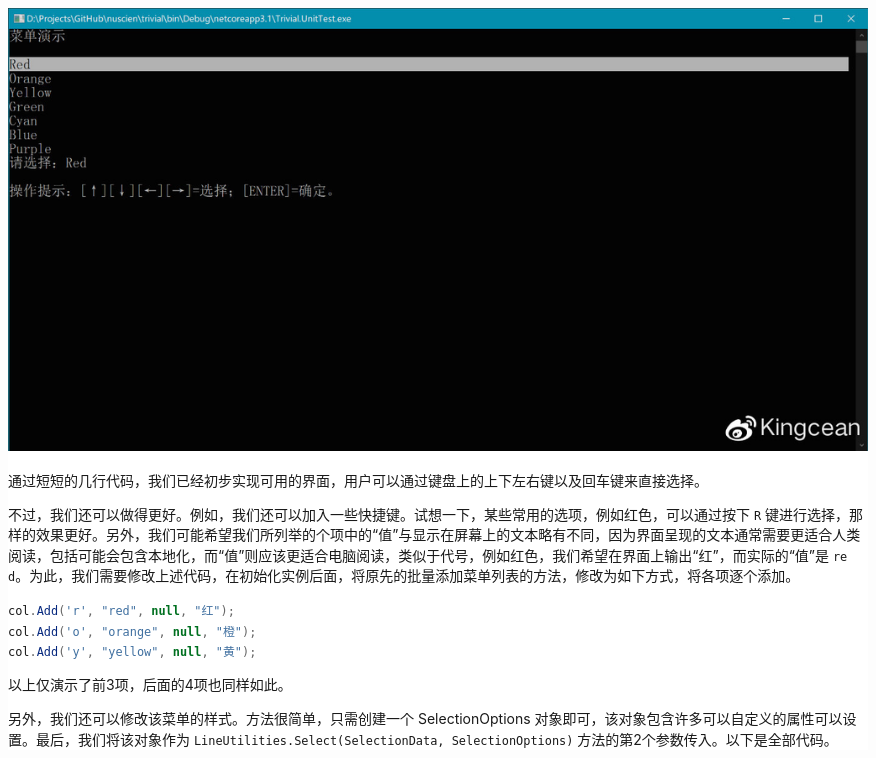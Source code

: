 ![菜单界面](./selection-1.jpg)

通过短短的几行代码，我们已经初步实现可用的界面，用户可以通过键盘上的上下左右键以及回车键来直接选择。


不过，我们还可以做得更好。例如，我们还可以加入一些快捷键。试想一下，某些常用的选项，例如红色，可以通过按下 `R` 键进行选择，那样的效果更好。另外，我们可能希望我们所列举的个项中的“值”与显示在屏幕上的文本略有不同，因为界面呈现的文本通常需要更适合人类阅读，包括可能会包含本地化，而“值”则应该更适合电脑阅读，类似于代号，例如红色，我们希望在界面上输出“红”，而实际的“值”是 `red`。为此，我们需要修改上述代码，在初始化实例后面，将原先的批量添加菜单列表的方法，修改为如下方式，将各项逐个添加。

```csharp
col.Add('r', "red", null, "红");
col.Add('o', "orange", null, "橙");
col.Add('y', "yellow", null, "黄");
```

以上仅演示了前3项，后面的4项也同样如此。

另外，我们还可以修改该菜单的样式。方法很简单，只需创建一个 SelectionOptions 对象即可，该对象包含许多可以自定义的属性可以设置。最后，我们将该对象作为 `LineUtilities.Select(SelectionData, SelectionOptions)` 方法的第2个参数传入。以下是全部代码。
